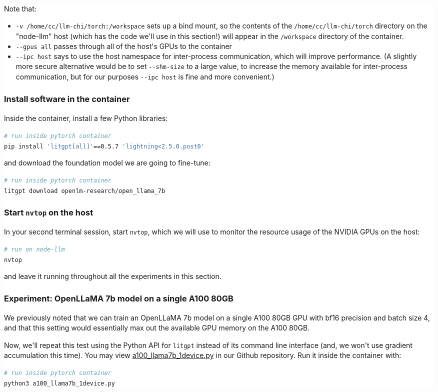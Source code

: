 Note that:

* `-v /home/cc/llm-chi/torch:/workspace` sets up a bind mount, so the contents of the `/home/cc/llm-chi/torch` directory on the "node-llm" host (which has the code we'll use in this section!) will appear in the `/workspace` directory of the container.
* `--gpus all` passes through all of the host's GPUs to the container
* `--ipc host` says to use the host namespace for inter-process communication, which will improve performance. (A slightly more secure alternative would be to set `--shm-size` to a large value, to increase the memory available for inter-process communication, but for our purposes `--ipc host` is fine and more convenient.)



### Install software in the container

Inside the container, install a few Python libraries:

```bash
# run inside pytorch container
pip install 'litgpt[all]'==0.5.7 'lightning<2.5.0.post0'
```

and download the foundation model we are going to fine-tune:


```bash
# run inside pytorch container
litgpt download openlm-research/open_llama_7b
```



### Start `nvtop` on the host

In your second terminal session, start `nvtop`, which we will use to monitor the resource usage of the NVIDIA GPUs on the host:

```bash
# run on node-llm
nvtop
```

and leave it running throughout all the experiments in this section.



### Experiment: OpenLLaMA 7b model on a single A100 80GB


We previously noted that we can train an OpenLLaMA 7b model on a single A100 80GB GPU with bf16 precision and batch size 4, and that this setting would essentially max out the available GPU memory on the A100 80GB.

Now, we'll repeat this test using the Python API for `litgpt` instead of its command line interface (and, we won't use gradient accumulation this time). You may view [a100_llama7b_1device.py](https://github.com/teaching-on-testbeds/llm-chi/blob/main/torch/a100_llama7b_1device.py) in our Github repository. Run it inside the container with:

```bash
# run inside pytorch container
python3 a100_llama7b_1device.py
```
